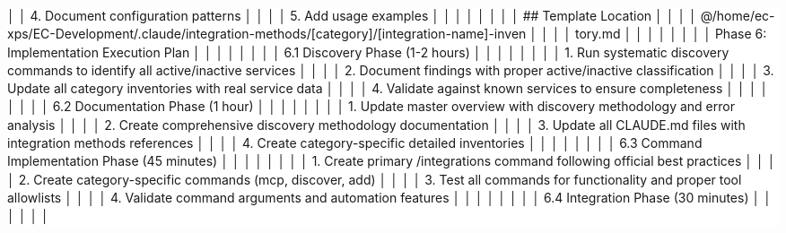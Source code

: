│ │ 4. Document configuration patterns                                                           │ │
│ │ 5. Add usage examples                                                                        │ │
│ │                                                                                              │ │
│ │ ## Template Location                                                                         │ │
│ │ @/home/ec-xps/EC-Development/.claude/integration-methods/[category]/[integration-name]-inven │ │
│ │ tory.md                                                                                      │ │
│ │                                                                                              │ │
│ │ Phase 6: Implementation Execution Plan                                                       │ │
│ │                                                                                              │ │
│ │ 6.1 Discovery Phase (1-2 hours)                                                              │ │
│ │                                                                                              │ │
│ │ 1. Run systematic discovery commands to identify all active/inactive services                │ │
│ │ 2. Document findings with proper active/inactive classification                              │ │
│ │ 3. Update all category inventories with real service data                                    │ │
│ │ 4. Validate against known services to ensure completeness                                    │ │
│ │                                                                                              │ │
│ │ 6.2 Documentation Phase (1 hour)                                                             │ │
│ │                                                                                              │ │
│ │ 1. Update master overview with discovery methodology and error analysis                      │ │
│ │ 2. Create comprehensive discovery methodology documentation                                  │ │
│ │ 3. Update all CLAUDE.md files with integration methods references                            │ │
│ │ 4. Create category-specific detailed inventories                                             │ │
│ │                                                                                              │ │
│ │ 6.3 Command Implementation Phase (45 minutes)                                                │ │
│ │                                                                                              │ │
│ │ 1. Create primary /integrations command following official best practices                    │ │
│ │ 2. Create category-specific commands (mcp, discover, add)                                    │ │
│ │ 3. Test all commands for functionality and proper tool allowlists                            │ │
│ │ 4. Validate command arguments and automation features                                        │ │
│ │                                                                                              │ │
│ │ 6.4 Integration Phase (30 minutes)                                                           │ │
│ │                                                                                              │ │